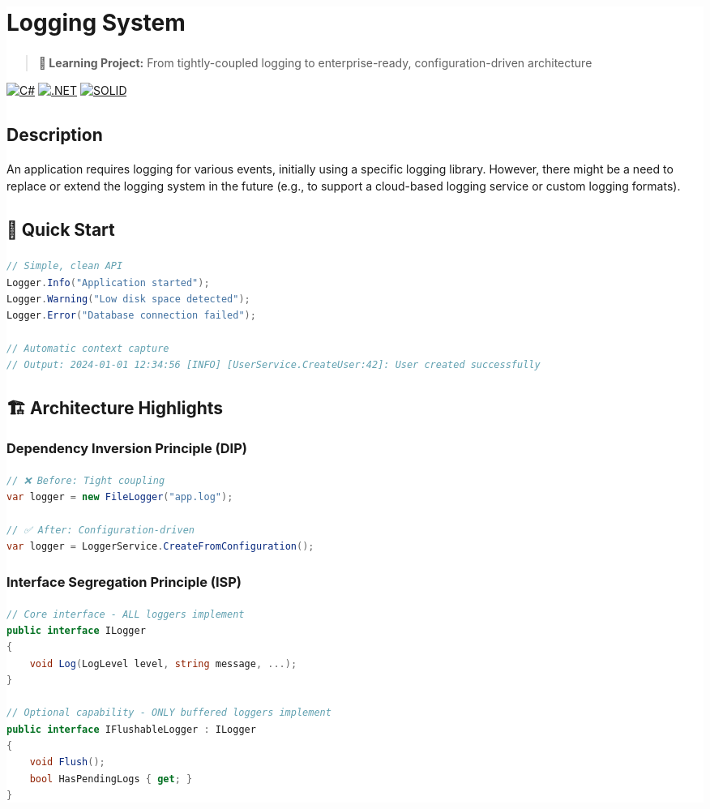 # Logging System

> **🎯 Learning Project:** From tightly-coupled logging to enterprise-ready, configuration-driven architecture

[![C#](https://img.shields.io/badge/C%23-239120?style=flat&logo=c-sharp&logoColor=white)]()
[![.NET](https://img.shields.io/badge/.NET-5C2D91?style=flat&logo=.net&logoColor=white)]()
[![SOLID](https://img.shields.io/badge/SOLID-Principles-blue)]()

## Description

An application requires logging for various events, initially using a specific logging library. However, there might be a need to replace or extend the logging system in the future (e.g., to support a cloud-based logging service or custom logging formats).

## 🚀 Quick Start

```csharp
// Simple, clean API
Logger.Info("Application started");
Logger.Warning("Low disk space detected");
Logger.Error("Database connection failed");

// Automatic context capture
// Output: 2024-01-01 12:34:56 [INFO] [UserService.CreateUser:42]: User created successfully
```

## 🏗️ Architecture Highlights

### **Dependency Inversion Principle (DIP)**

```csharp
// ❌ Before: Tight coupling
var logger = new FileLogger("app.log");

// ✅ After: Configuration-driven
var logger = LoggerService.CreateFromConfiguration();
```

### **Interface Segregation Principle (ISP)**

```csharp
// Core interface - ALL loggers implement
public interface ILogger
{
    void Log(LogLevel level, string message, ...);
}

// Optional capability - ONLY buffered loggers implement
public interface IFlushableLogger : ILogger
{
    void Flush();
    bool HasPendingLogs { get; }
}
```
